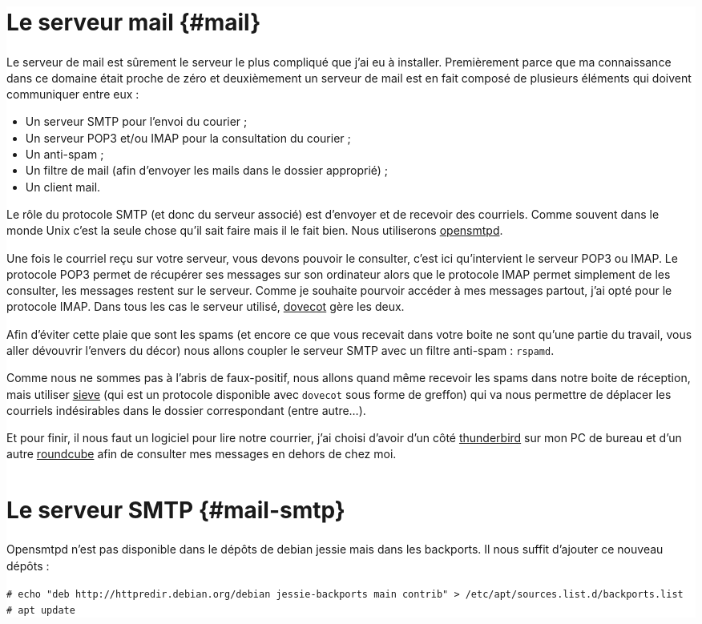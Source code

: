 # Le serveur mail {#mail}

Le serveur de mail est sûrement le serveur le plus compliqué que j’ai eu à
installer. Premièrement parce que ma connaissance dans ce domaine était proche
de zéro et deuxièmement un serveur de mail est en fait composé de plusieurs
éléments qui doivent communiquer entre eux :

* Un serveur SMTP pour l’envoi du courier ;
* Un serveur POP3 et/ou IMAP pour la consultation du courier ;
* Un anti-spam ;
* Un filtre de mail (afin d’envoyer les mails dans le dossier approprié) ;
* Un client mail.

Le rôle du protocole SMTP (et donc du serveur associé) est d’envoyer et de
recevoir des courriels. Comme souvent dans le monde Unix c’est la seule chose
qu’il sait faire mais il le fait bien. Nous utiliserons
[opensmtpd](https://www.opensmtpd.org/).

Une fois le courriel reçu sur votre serveur, vous devons pouvoir le consulter,
c’est ici qu’intervient le serveur POP3 ou IMAP. Le protocole POP3 permet de
récupérer ses messages sur son ordinateur alors que le protocole IMAP permet
simplement de les consulter, les messages restent sur le serveur. Comme je
souhaite pourvoir accéder à mes messages partout, j’ai opté pour le protocole
IMAP. Dans tous les cas le serveur utilisé,
[dovecot](https://fr.wikipedia.org/wiki/Dovecot) gère les deux.

Afin d’éviter cette plaie que sont les spams (et encore ce que vous recevait
dans votre boite ne sont qu’une partie du travail, vous aller dévouvrir l’envers
du décor) nous allons coupler le serveur SMTP avec un filtre anti-spam :
`rspamd`.

Comme nous ne sommes pas à l’abris de faux-positif, nous allons quand même
recevoir les spams dans notre boite de réception, mais utiliser
[sieve](https://fr.wikipedia.org/wiki/Sieve) (qui est un protocole disponible
avec `dovecot` sous forme de greffon) qui va nous permettre de déplacer les
courriels indésirables dans le dossier correspondant (entre autre…).

Et pour finir, il nous faut un logiciel pour lire notre courrier, j’ai choisi
d’avoir d’un côté
[thunderbird](https://fr.wikipedia.org/wiki/Mozilla_Thunderbird) sur mon PC de
bureau et d’un autre [roundcube](http://roundcube.net/) afin de consulter mes
messages en dehors de chez moi.

# Le serveur SMTP {#mail-smtp}

Opensmtpd n’est pas disponible dans le dépôts de debian jessie mais dans les
backports. Il nous suffit d’ajouter ce nouveau dépôts :

```
# echo "deb http://httpredir.debian.org/debian jessie-backports main contrib" > /etc/apt/sources.list.d/backports.list
# apt update
```
